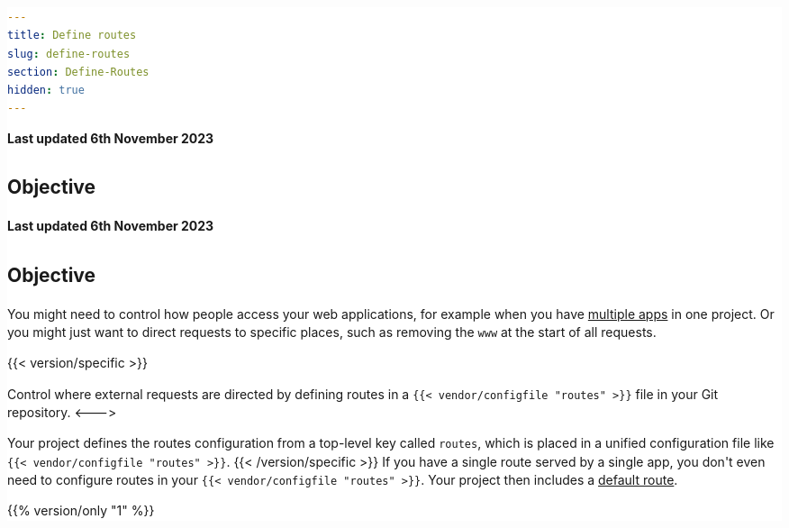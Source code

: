 ```yaml
---
title: Define routes
slug: define-routes
section: Define-Routes
hidden: true
---
```


**Last updated 6th November 2023**



## Objective  

**Last updated 6th November 2023**



## Objective  

You might need to control how people access your web applications,
for example when you have [multiple apps](../create-apps/multi-app/_index.md) in one project.
Or you might just want to direct requests to specific places, such as removing the `www` at the start of all requests.

{{< version/specific >}}

Control where external requests are directed by defining routes in a `{{< vendor/configfile "routes" >}}` file in your Git repository.
<--->

Your project defines the routes configuration from a top-level key called `routes`,
which is placed in a unified configuration file like `{{< vendor/configfile "routes" >}}`.
{{< /version/specific >}}
If you have a single route served by a single app, you don't even need to configure routes in your `{{< vendor/configfile "routes" >}}`.
Your project then includes a [default route](#default-route-definition).

{{% version/only "1" %}}